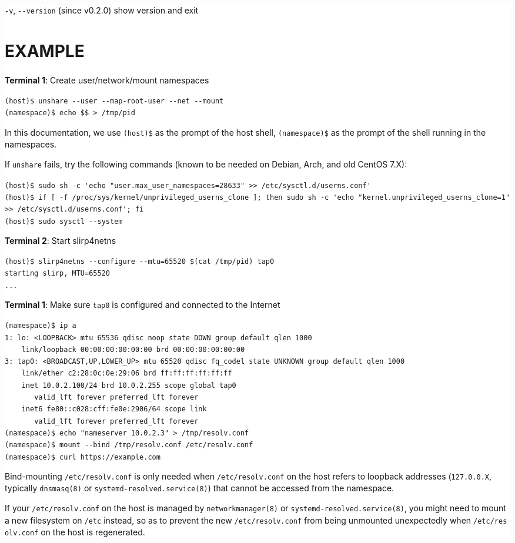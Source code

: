`-v`, `--version` (since v0.2.0)
show version and exit


# EXAMPLE

**Terminal 1**: Create user/network/mount namespaces

```console
(host)$ unshare --user --map-root-user --net --mount
(namespace)$ echo $$ > /tmp/pid
```

In this documentation, we use `(host)$` as the prompt of the host shell, `(namespace)$` as the prompt of the shell running in the namespaces.

If `unshare` fails, try the following commands (known to be needed on Debian, Arch, and old CentOS 7.X):

```console
(host)$ sudo sh -c 'echo "user.max_user_namespaces=28633" >> /etc/sysctl.d/userns.conf'
(host)$ if [ -f /proc/sys/kernel/unprivileged_userns_clone ]; then sudo sh -c 'echo "kernel.unprivileged_userns_clone=1" >> /etc/sysctl.d/userns.conf'; fi
(host)$ sudo sysctl --system
```

**Terminal 2**: Start slirp4netns

```console
(host)$ slirp4netns --configure --mtu=65520 $(cat /tmp/pid) tap0
starting slirp, MTU=65520
...
```

**Terminal 1**: Make sure `tap0` is configured and connected to the Internet

```console
(namespace)$ ip a
1: lo: <LOOPBACK> mtu 65536 qdisc noop state DOWN group default qlen 1000
    link/loopback 00:00:00:00:00:00 brd 00:00:00:00:00:00
3: tap0: <BROADCAST,UP,LOWER_UP> mtu 65520 qdisc fq_codel state UNKNOWN group default qlen 1000
    link/ether c2:28:0c:0e:29:06 brd ff:ff:ff:ff:ff:ff
    inet 10.0.2.100/24 brd 10.0.2.255 scope global tap0
       valid_lft forever preferred_lft forever
    inet6 fe80::c028:cff:fe0e:2906/64 scope link
       valid_lft forever preferred_lft forever
(namespace)$ echo "nameserver 10.0.2.3" > /tmp/resolv.conf
(namespace)$ mount --bind /tmp/resolv.conf /etc/resolv.conf
(namespace)$ curl https://example.com
```

Bind-mounting `/etc/resolv.conf` is only needed when `/etc/resolv.conf` on
the host refers to loopback addresses (`127.0.0.X`, typically `dnsmasq(8)`
or `systemd-resolved.service(8)`) that cannot be accessed from the namespace.

If your `/etc/resolv.conf` on the host is managed by `networkmanager(8)`
or `systemd-resolved.service(8)`, you might need to mount a new filesystem on
`/etc` instead, so as to prevent the new `/etc/resolv.conf` from being
unmounted unexpectedly when `/etc/resolv.conf` on the host is regenerated.
